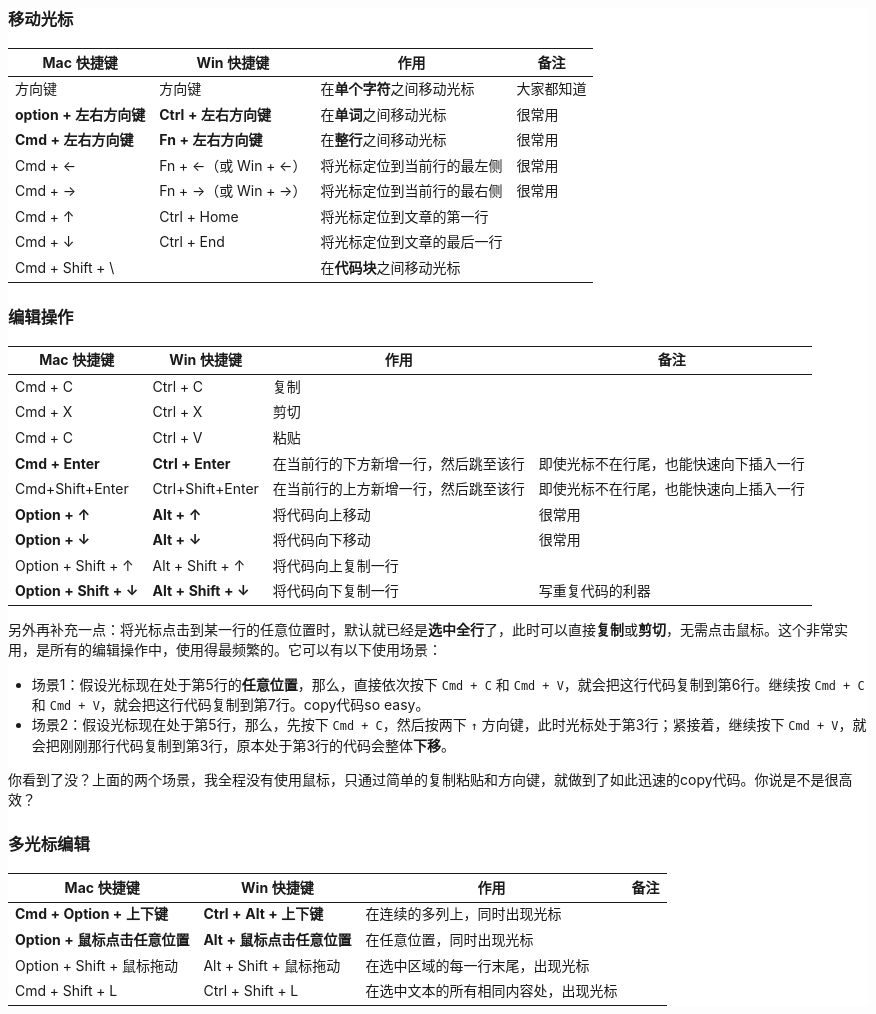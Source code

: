 ### 移动光标

| Mac 快捷键                    | Win 快捷键                  | 作用                             | 备注       |
| ----------------------------- | --------------------------- | -------------------------------- | ---------- |
| 方向键                        | 方向键                      | 在**单个字符**之间移动光标 | 大家都知道 |
| **option + 左右方向键** | **Ctrl + 左右方向键** | 在**单词**之间移动光标     | 很常用     |
| **Cmd + 左右方向键**    | **Fn + 左右方向键**   | 在**整行**之间移动光标     | 很常用     |
| Cmd + ←                      | Fn + ←（或 Win + ←）      | 将光标定位到当前行的最左侧       | 很常用     |
| Cmd + →                      | Fn + →（或 Win + →）      | 将光标定位到当前行的最右侧       | 很常用     |
| Cmd + ↑                      | Ctrl + Home                 | 将光标定位到文章的第一行         |            |
| Cmd + ↓                      | Ctrl + End                  | 将光标定位到文章的最后一行       |            |
| Cmd + Shift + \               |                             | 在**代码块**之间移动光标   |            |

### 编辑操作

| Mac 快捷键                    | Win 快捷键                 | 作用                                 | 备注                                   |
| ----------------------------- | -------------------------- | ------------------------------------ | -------------------------------------- |
| Cmd + C                       | Ctrl + C                   | 复制                                 |                                        |
| Cmd + X                       | Ctrl + X                   | 剪切                                 |                                        |
| Cmd + C                       | Ctrl + V                   | 粘贴                                 |                                        |
| **Cmd + Enter**         | **Ctrl + Enter**     | 在当前行的下方新增一行，然后跳至该行 | 即使光标不在行尾，也能快速向下插入一行 |
| Cmd+Shift+Enter               | Ctrl+Shift+Enter           | 在当前行的上方新增一行，然后跳至该行 | 即使光标不在行尾，也能快速向上插入一行 |
| **Option + ↑**         | **Alt + ↑**         | 将代码向上移动                       | 很常用                                 |
| **Option + ↓**         | **Alt + ↓**         | 将代码向下移动                       | 很常用                                 |
| Option + Shift + ↑           | Alt + Shift + ↑           | 将代码向上复制一行                   |                                        |
| **Option + Shift + ↓** | **Alt + Shift + ↓** | 将代码向下复制一行                   | 写重复代码的利器                       |

另外再补充一点：将光标点击到某一行的任意位置时，默认就已经是**选中全行**了，此时可以直接**复制**或**剪切**，无需点击鼠标。这个非常实用，是所有的编辑操作中，使用得最频繁的。它可以有以下使用场景：

- 场景1：假设光标现在处于第5行的**任意位置**，那么，直接依次按下 `Cmd + C` 和 `Cmd + V`，就会把这行代码复制到第6行。继续按 `Cmd + C` 和 `Cmd + V`，就会把这行代码复制到第7行。copy代码so easy。
- 场景2：假设光标现在处于第5行，那么，先按下 `Cmd + C`，然后按两下 `↑` 方向键，此时光标处于第3行；紧接着，继续按下 `Cmd + V`，就会把刚刚那行代码复制到第3行，原本处于第3行的代码会整体**下移**。

你看到了没？上面的两个场景，我全程没有使用鼠标，只通过简单的复制粘贴和方向键，就做到了如此迅速的copy代码。你说是不是很高效？

### 多光标编辑

| Mac 快捷键                          | Win 快捷键                       | 作用                                 | 备注 |
| ----------------------------------- | -------------------------------- | ------------------------------------ | ---- |
| **Cmd + Option + 上下键**     | **Ctrl + Alt + 上下键**    | 在连续的多列上，同时出现光标         |      |
| **Option + 鼠标点击任意位置** | **Alt + 鼠标点击任意位置** | 在任意位置，同时出现光标             |      |
| Option + Shift + 鼠标拖动           | Alt + Shift + 鼠标拖动           | 在选中区域的每一行末尾，出现光标     |      |
| Cmd + Shift + L                     | Ctrl + Shift + L                 | 在选中文本的所有相同内容处，出现光标 |      |
